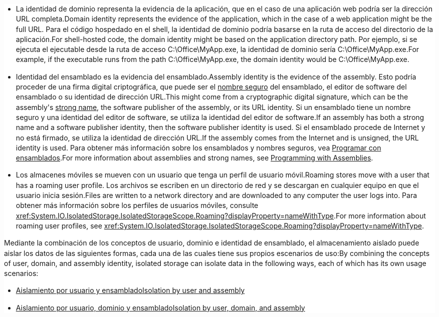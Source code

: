 - <span data-ttu-id="da2d1-108">La identidad de dominio representa la evidencia de la aplicación, que en el caso de una aplicación web podría ser la dirección URL completa.</span><span class="sxs-lookup"><span data-stu-id="da2d1-108">Domain identity represents the evidence of the application, which in the case of a web application might be the full URL.</span></span> <span data-ttu-id="da2d1-109">Para el código hospedado en el shell, la identidad de dominio podría basarse en la ruta de acceso del directorio de la aplicación.</span><span class="sxs-lookup"><span data-stu-id="da2d1-109">For shell-hosted code, the domain identity might be based on the application directory path.</span></span> <span data-ttu-id="da2d1-110">Por ejemplo, si se ejecuta el ejecutable desde la ruta de acceso C:\Office\MyApp.exe, la identidad de dominio sería C:\Office\MyApp.exe.</span><span class="sxs-lookup"><span data-stu-id="da2d1-110">For example, if the executable runs from the path C:\Office\MyApp.exe, the domain identity would be C:\Office\MyApp.exe.</span></span>  
  
- <span data-ttu-id="da2d1-111">Identidad del ensamblado es la evidencia del ensamblado.</span><span class="sxs-lookup"><span data-stu-id="da2d1-111">Assembly identity is the evidence of the assembly.</span></span> <span data-ttu-id="da2d1-112">Esto podría proceder de una firma digital criptográfica, que puede ser el [nombre seguro](../assembly/strong-named.md) del ensamblado, el editor de software del ensamblado o su identidad de dirección URL.</span><span class="sxs-lookup"><span data-stu-id="da2d1-112">This might come from a cryptographic digital signature, which can be the assembly's [strong name](../assembly/strong-named.md), the software publisher of the assembly, or its URL identity.</span></span> <span data-ttu-id="da2d1-113">Si un ensamblado tiene un nombre seguro y una identidad del editor de software, se utiliza la identidad del editor de software.</span><span class="sxs-lookup"><span data-stu-id="da2d1-113">If an assembly has both a strong name and a software publisher identity, then the software publisher identity is used.</span></span> <span data-ttu-id="da2d1-114">Si el ensamblado procede de Internet y no está firmado, se utiliza la identidad de dirección URL.</span><span class="sxs-lookup"><span data-stu-id="da2d1-114">If the assembly comes from the Internet and is unsigned, the URL identity is used.</span></span> <span data-ttu-id="da2d1-115">Para obtener más información sobre los ensamblados y nombres seguros, vea [Programar con ensamblados](../assembly/program.md).</span><span class="sxs-lookup"><span data-stu-id="da2d1-115">For more information about assemblies and strong names, see [Programming with Assemblies](../assembly/program.md).</span></span>  
  
- <span data-ttu-id="da2d1-116">Los almacenes móviles se mueven con un usuario que tenga un perfil de usuario móvil.</span><span class="sxs-lookup"><span data-stu-id="da2d1-116">Roaming stores move with a user that has a roaming user profile.</span></span> <span data-ttu-id="da2d1-117">Los archivos se escriben en un directorio de red y se descargan en cualquier equipo en que el usuario inicia sesión.</span><span class="sxs-lookup"><span data-stu-id="da2d1-117">Files are written to a network directory and are downloaded to any computer the user logs into.</span></span> <span data-ttu-id="da2d1-118">Para obtener más información sobre los perfiles de usuarios móviles, consulte <xref:System.IO.IsolatedStorage.IsolatedStorageScope.Roaming?displayProperty=nameWithType>.</span><span class="sxs-lookup"><span data-stu-id="da2d1-118">For more information about roaming user profiles, see <xref:System.IO.IsolatedStorage.IsolatedStorageScope.Roaming?displayProperty=nameWithType>.</span></span>  
  
 <span data-ttu-id="da2d1-119">Mediante la combinación de los conceptos de usuario, dominio e identidad de ensamblado, el almacenamiento aislado puede aislar los datos de las siguientes formas, cada una de las cuales tiene sus propios escenarios de uso:</span><span class="sxs-lookup"><span data-stu-id="da2d1-119">By combining the concepts of user, domain, and assembly identity, isolated storage can isolate data in the following ways, each of which has its own usage scenarios:</span></span>  
  
- [<span data-ttu-id="da2d1-120">Aislamiento por usuario y ensamblado</span><span class="sxs-lookup"><span data-stu-id="da2d1-120">Isolation by user and assembly</span></span>](#UserAssembly)  
  
- [<span data-ttu-id="da2d1-121">Aislamiento por usuario, dominio y ensamblado</span><span class="sxs-lookup"><span data-stu-id="da2d1-121">Isolation by user, domain, and assembly</span></span>](#UserDomainAssembly)  
  